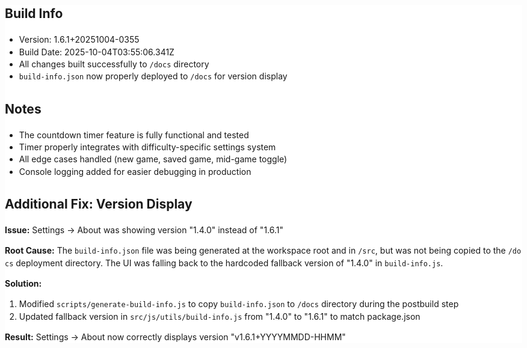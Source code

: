 ## Build Info
- Version: 1.6.1+20251004-0355
- Build Date: 2025-10-04T03:55:06.341Z
- All changes built successfully to `/docs` directory
- `build-info.json` now properly deployed to `/docs` for version display

## Notes
- The countdown timer feature is fully functional and tested
- Timer properly integrates with difficulty-specific settings system
- All edge cases handled (new game, saved game, mid-game toggle)
- Console logging added for easier debugging in production

## Additional Fix: Version Display
**Issue:** Settings → About was showing version "1.4.0" instead of "1.6.1"

**Root Cause:** The `build-info.json` file was being generated at the workspace root and in `/src`, but was not being copied to the `/docs` deployment directory. The UI was falling back to the hardcoded fallback version of "1.4.0" in `build-info.js`.

**Solution:** 
1. Modified `scripts/generate-build-info.js` to copy `build-info.json` to `/docs` directory during the postbuild step
2. Updated fallback version in `src/js/utils/build-info.js` from "1.4.0" to "1.6.1" to match package.json

**Result:** Settings → About now correctly displays version "v1.6.1+YYYYMMDD-HHMM"
